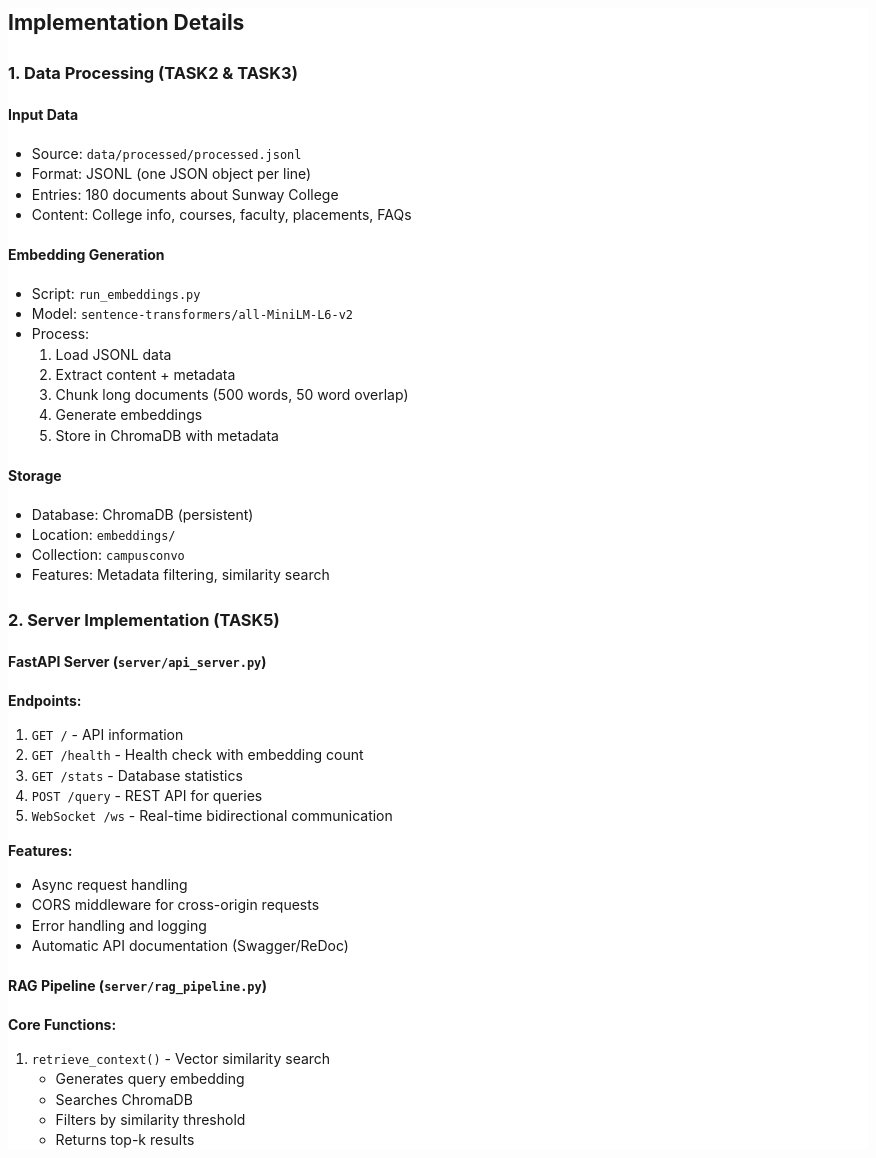 ## Implementation Details

### 1. Data Processing (TASK2 & TASK3)

#### Input Data
- Source: `data/processed/processed.jsonl`
- Format: JSONL (one JSON object per line)
- Entries: 180 documents about Sunway College
- Content: College info, courses, faculty, placements, FAQs

#### Embedding Generation
- Script: `run_embeddings.py`
- Model: `sentence-transformers/all-MiniLM-L6-v2`
- Process:
  1. Load JSONL data
  2. Extract content + metadata
  3. Chunk long documents (500 words, 50 word overlap)
  4. Generate embeddings
  5. Store in ChromaDB with metadata

#### Storage
- Database: ChromaDB (persistent)
- Location: `embeddings/`
- Collection: `campusconvo`
- Features: Metadata filtering, similarity search

### 2. Server Implementation (TASK5)

#### FastAPI Server (`server/api_server.py`)

**Endpoints:**

1. `GET /` - API information
2. `GET /health` - Health check with embedding count
3. `GET /stats` - Database statistics
4. `POST /query` - REST API for queries
5. `WebSocket /ws` - Real-time bidirectional communication

**Features:**
- Async request handling
- CORS middleware for cross-origin requests
- Error handling and logging
- Automatic API documentation (Swagger/ReDoc)

#### RAG Pipeline (`server/rag_pipeline.py`)

**Core Functions:**

1. `retrieve_context()` - Vector similarity search
   - Generates query embedding
   - Searches ChromaDB
   - Filters by similarity threshold
   - Returns top-k results
